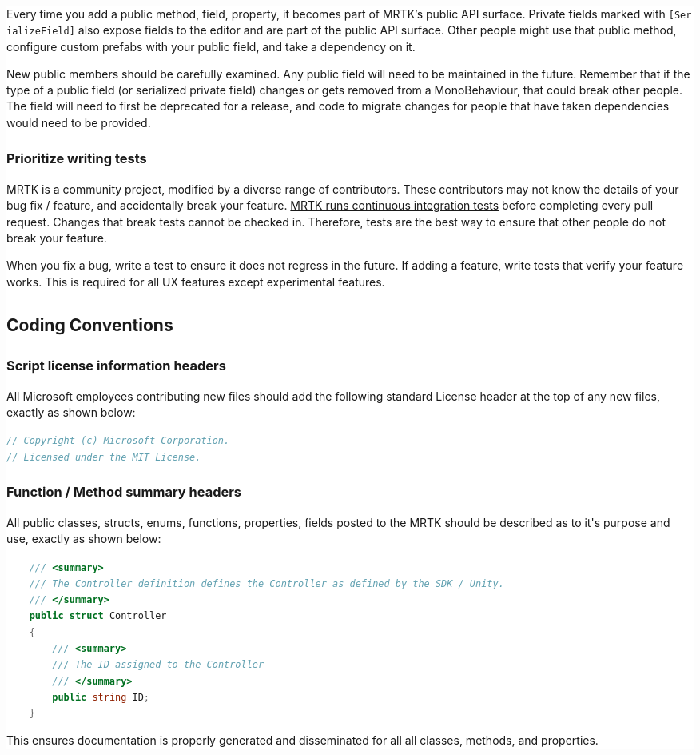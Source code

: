 Every time you add a public method, field, property, it becomes part of MRTK’s public API surface. Private fields marked with `[SerializeField]` also expose fields to the editor and are part of the public API surface. Other people might use that public method, configure custom prefabs with your public field, and take a dependency on it.

New public members should be carefully examined. Any public field will need to be maintained in the future. Remember that if the type of a public field (or serialized private field) changes or gets removed from a MonoBehaviour, that could break other people. The field will need to first be deprecated for a release, and code to migrate changes for people that have taken dependencies would need to be provided.

### Prioritize writing tests

MRTK is a community project, modified by a diverse range of contributors. These contributors may not know the details of your bug fix / feature, and accidentally break your feature. [MRTK runs continuous integration tests](https://dev.azure.com/aipmr/MixedRealityToolkit-Unity-CI/_build?definitionId=16) before completing every pull request. Changes that break tests cannot be checked in. Therefore, tests are the best way to ensure that other people do not break your feature.

When you fix a bug, write a test to ensure it does not regress in the future. If adding a feature, write tests that verify your feature works. This is required for all UX features except experimental features.

## Coding Conventions

### Script license information headers

All Microsoft employees contributing new files should add the following standard License header at the top of any new files, exactly as shown below:

```c#
// Copyright (c) Microsoft Corporation.
// Licensed under the MIT License.
```

### Function / Method summary headers

All public classes, structs, enums, functions, properties, fields posted to the MRTK should be described as to it's purpose and use, exactly as shown below:

```c#
    /// <summary>
    /// The Controller definition defines the Controller as defined by the SDK / Unity.
    /// </summary>
    public struct Controller
    {
        /// <summary>
        /// The ID assigned to the Controller
        /// </summary>
        public string ID;
    }
```

This ensures documentation is properly generated and disseminated for all all classes, methods, and properties.
